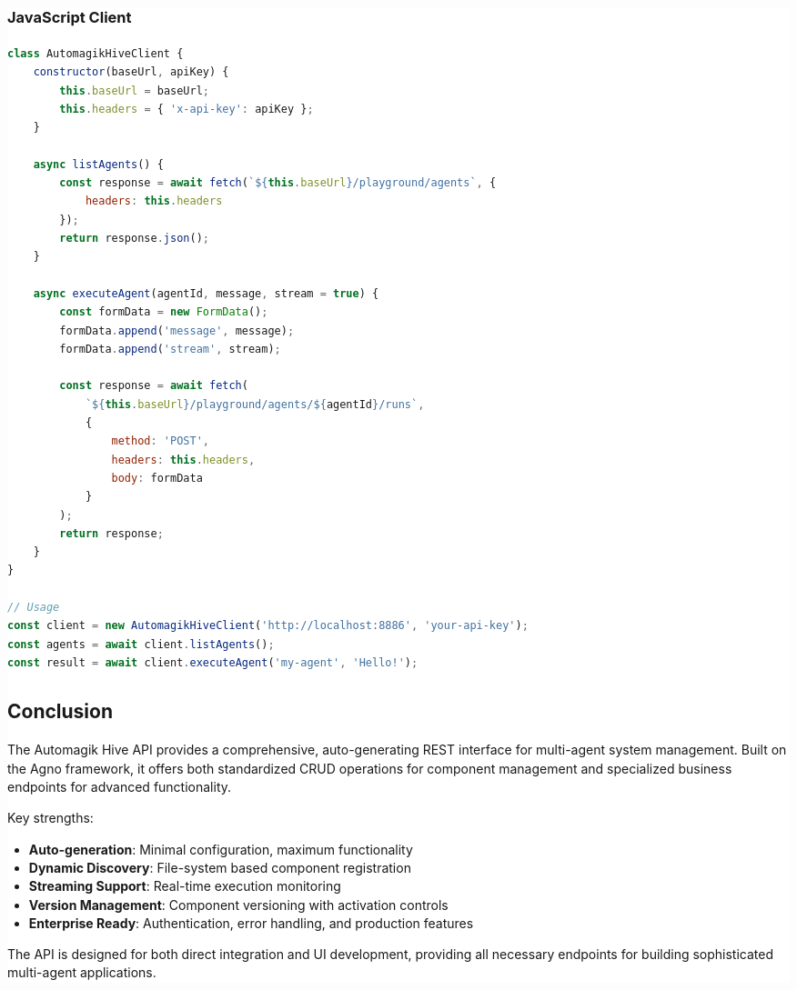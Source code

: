 ### JavaScript Client
```javascript
class AutomagikHiveClient {
    constructor(baseUrl, apiKey) {
        this.baseUrl = baseUrl;
        this.headers = { 'x-api-key': apiKey };
    }
    
    async listAgents() {
        const response = await fetch(`${this.baseUrl}/playground/agents`, {
            headers: this.headers
        });
        return response.json();
    }
    
    async executeAgent(agentId, message, stream = true) {
        const formData = new FormData();
        formData.append('message', message);
        formData.append('stream', stream);
        
        const response = await fetch(
            `${this.baseUrl}/playground/agents/${agentId}/runs`,
            {
                method: 'POST',
                headers: this.headers,
                body: formData
            }
        );
        return response;
    }
}

// Usage
const client = new AutomagikHiveClient('http://localhost:8886', 'your-api-key');
const agents = await client.listAgents();
const result = await client.executeAgent('my-agent', 'Hello!');
```

## Conclusion

The Automagik Hive API provides a comprehensive, auto-generating REST interface for multi-agent system management. Built on the Agno framework, it offers both standardized CRUD operations for component management and specialized business endpoints for advanced functionality.

Key strengths:
- **Auto-generation**: Minimal configuration, maximum functionality
- **Dynamic Discovery**: File-system based component registration
- **Streaming Support**: Real-time execution monitoring
- **Version Management**: Component versioning with activation controls
- **Enterprise Ready**: Authentication, error handling, and production features

The API is designed for both direct integration and UI development, providing all necessary endpoints for building sophisticated multi-agent applications.